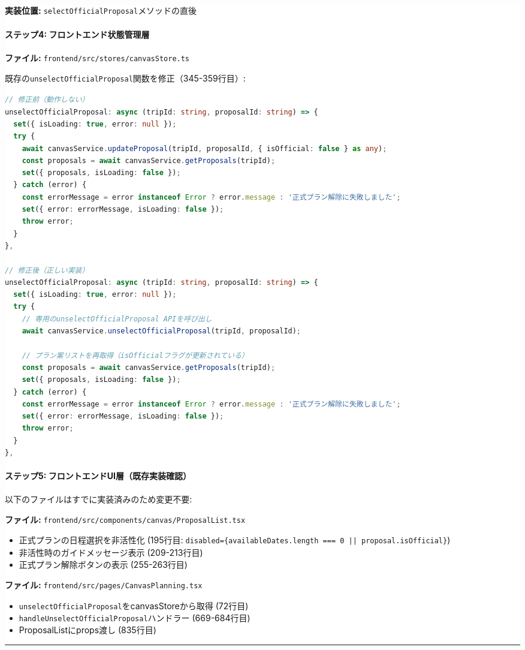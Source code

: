 **実装位置:** `selectOfficialProposal`メソッドの直後

#### ステップ4: フロントエンド状態管理層

**ファイル:** `frontend/src/stores/canvasStore.ts`

既存の`unselectOfficialProposal`関数を修正（345-359行目）:
```typescript
// 修正前（動作しない）
unselectOfficialProposal: async (tripId: string, proposalId: string) => {
  set({ isLoading: true, error: null });
  try {
    await canvasService.updateProposal(tripId, proposalId, { isOfficial: false } as any);
    const proposals = await canvasService.getProposals(tripId);
    set({ proposals, isLoading: false });
  } catch (error) {
    const errorMessage = error instanceof Error ? error.message : '正式プラン解除に失敗しました';
    set({ error: errorMessage, isLoading: false });
    throw error;
  }
},

// 修正後（正しい実装）
unselectOfficialProposal: async (tripId: string, proposalId: string) => {
  set({ isLoading: true, error: null });
  try {
    // 専用のunselectOfficialProposal APIを呼び出し
    await canvasService.unselectOfficialProposal(tripId, proposalId);
    
    // プラン案リストを再取得（isOfficialフラグが更新されている）
    const proposals = await canvasService.getProposals(tripId);
    set({ proposals, isLoading: false });
  } catch (error) {
    const errorMessage = error instanceof Error ? error.message : '正式プラン解除に失敗しました';
    set({ error: errorMessage, isLoading: false });
    throw error;
  }
},
```

#### ステップ5: フロントエンドUI層（既存実装確認）

以下のファイルはすでに実装済みのため変更不要:

**ファイル:** `frontend/src/components/canvas/ProposalList.tsx`
- 正式プランの日程選択を非活性化 (195行目: `disabled={availableDates.length === 0 || proposal.isOfficial}`)
- 非活性時のガイドメッセージ表示 (209-213行目)
- 正式プラン解除ボタンの表示 (255-263行目)

**ファイル:** `frontend/src/pages/CanvasPlanning.tsx`
- `unselectOfficialProposal`をcanvasStoreから取得 (72行目)
- `handleUnselectOfficialProposal`ハンドラー (669-684行目)
- ProposalListにprops渡し (835行目)

---